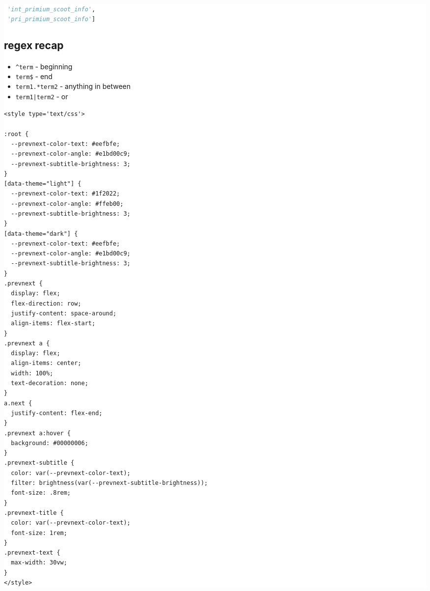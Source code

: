 ``` python
 'int_primium_scoot_info',
 'pri_primium_scoot_info']
```

## regex recap

* `^term` - beginning
* `term$` - end
* `term1.*term2` - anything in between
* `term1|term2` - or
<div class='prevnext'>

    <style type='text/css'>

    :root {
      --prevnext-color-text: #eefbfe;
      --prevnext-color-angle: #e1bd00c9;
      --prevnext-subtitle-brightness: 3;
    }
    [data-theme="light"] {
      --prevnext-color-text: #1f2022;
      --prevnext-color-angle: #ffeb00;
      --prevnext-subtitle-brightness: 3;
    }
    [data-theme="dark"] {
      --prevnext-color-text: #eefbfe;
      --prevnext-color-angle: #e1bd00c9;
      --prevnext-subtitle-brightness: 3;
    }
    .prevnext {
      display: flex;
      flex-direction: row;
      justify-content: space-around;
      align-items: flex-start;
    }
    .prevnext a {
      display: flex;
      align-items: center;
      width: 100%;
      text-decoration: none;
    }
    a.next {
      justify-content: flex-end;
    }
    .prevnext a:hover {
      background: #00000006;
    }
    .prevnext-subtitle {
      color: var(--prevnext-color-text);
      filter: brightness(var(--prevnext-subtitle-brightness));
      font-size: .8rem;
    }
    .prevnext-title {
      color: var(--prevnext-color-text);
      font-size: 1rem;
    }
    .prevnext-text {
      max-width: 30vw;
    }
    </style>
    